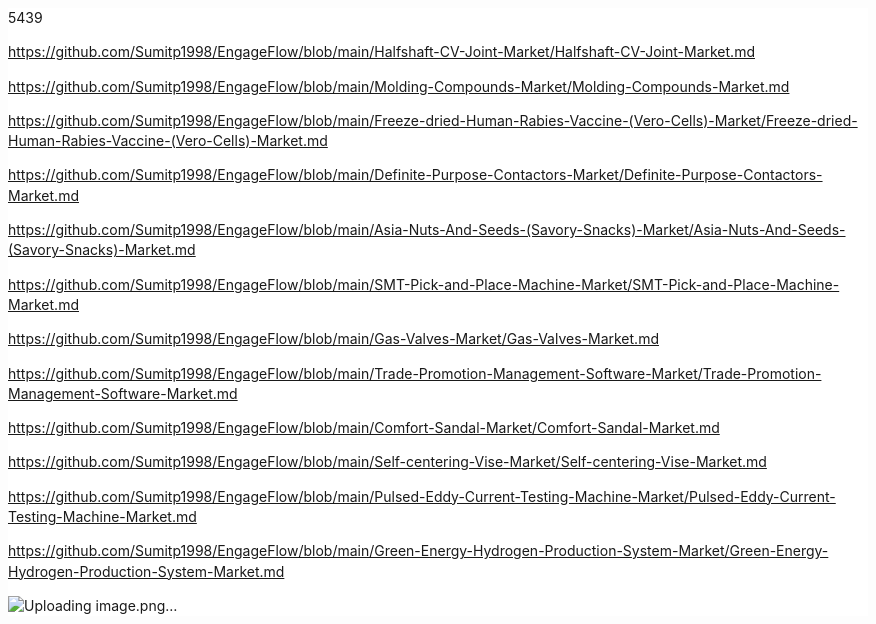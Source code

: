 5439</p><p><a href="https://github.com/Sumitp1998/EngageFlow/blob/main/Halfshaft-CV-Joint-Market/Halfshaft-CV-Joint-Market.md">https://github.com/Sumitp1998/EngageFlow/blob/main/Halfshaft-CV-Joint-Market/Halfshaft-CV-Joint-Market.md</a></p><p><a href="https://github.com/Sumitp1998/EngageFlow/blob/main/Molding-Compounds-Market/Molding-Compounds-Market.md">https://github.com/Sumitp1998/EngageFlow/blob/main/Molding-Compounds-Market/Molding-Compounds-Market.md</a></p><p><a href="https://github.com/Sumitp1998/EngageFlow/blob/main/Freeze-dried-Human-Rabies-Vaccine-(Vero-Cells)-Market/Freeze-dried-Human-Rabies-Vaccine-(Vero-Cells)-Market.md">https://github.com/Sumitp1998/EngageFlow/blob/main/Freeze-dried-Human-Rabies-Vaccine-(Vero-Cells)-Market/Freeze-dried-Human-Rabies-Vaccine-(Vero-Cells)-Market.md</a></p><p><a href="https://github.com/Sumitp1998/EngageFlow/blob/main/Definite-Purpose-Contactors-Market/Definite-Purpose-Contactors-Market.md">https://github.com/Sumitp1998/EngageFlow/blob/main/Definite-Purpose-Contactors-Market/Definite-Purpose-Contactors-Market.md</a></p><p><a href="https://github.com/Sumitp1998/EngageFlow/blob/main/Asia-Nuts-And-Seeds-(Savory-Snacks)-Market/Asia-Nuts-And-Seeds-(Savory-Snacks)-Market.md">https://github.com/Sumitp1998/EngageFlow/blob/main/Asia-Nuts-And-Seeds-(Savory-Snacks)-Market/Asia-Nuts-And-Seeds-(Savory-Snacks)-Market.md</a></p><p><a href="https://github.com/Sumitp1998/EngageFlow/blob/main/SMT-Pick-and-Place-Machine-Market/SMT-Pick-and-Place-Machine-Market.md">https://github.com/Sumitp1998/EngageFlow/blob/main/SMT-Pick-and-Place-Machine-Market/SMT-Pick-and-Place-Machine-Market.md</a></p><p><a href="https://github.com/Sumitp1998/EngageFlow/blob/main/Gas-Valves-Market/Gas-Valves-Market.md">https://github.com/Sumitp1998/EngageFlow/blob/main/Gas-Valves-Market/Gas-Valves-Market.md</a></p><p><a href="https://github.com/Sumitp1998/EngageFlow/blob/main/Trade-Promotion-Management-Software-Market/Trade-Promotion-Management-Software-Market.md">https://github.com/Sumitp1998/EngageFlow/blob/main/Trade-Promotion-Management-Software-Market/Trade-Promotion-Management-Software-Market.md</a></p><p><a href="https://github.com/Sumitp1998/EngageFlow/blob/main/Comfort-Sandal-Market/Comfort-Sandal-Market.md">https://github.com/Sumitp1998/EngageFlow/blob/main/Comfort-Sandal-Market/Comfort-Sandal-Market.md</a></p><p><a href="https://github.com/Sumitp1998/EngageFlow/blob/main/Self-centering-Vise-Market/Self-centering-Vise-Market.md">https://github.com/Sumitp1998/EngageFlow/blob/main/Self-centering-Vise-Market/Self-centering-Vise-Market.md</a></p><p><a href="https://github.com/Sumitp1998/EngageFlow/blob/main/Pulsed-Eddy-Current-Testing-Machine-Market/Pulsed-Eddy-Current-Testing-Machine-Market.md">https://github.com/Sumitp1998/EngageFlow/blob/main/Pulsed-Eddy-Current-Testing-Machine-Market/Pulsed-Eddy-Current-Testing-Machine-Market.md</a></p><p><a href="https://github.com/Sumitp1998/EngageFlow/blob/main/Green-Energy-Hydrogen-Production-System-Market/Green-Energy-Hydrogen-Production-System-Market.md">https://github.com/Sumitp1998/EngageFlow/blob/main/Green-Energy-Hydrogen-Production-System-Market/Green-Energy-Hydrogen-Production-System-Market.md</a></p>
![Uploading image.png…]()
